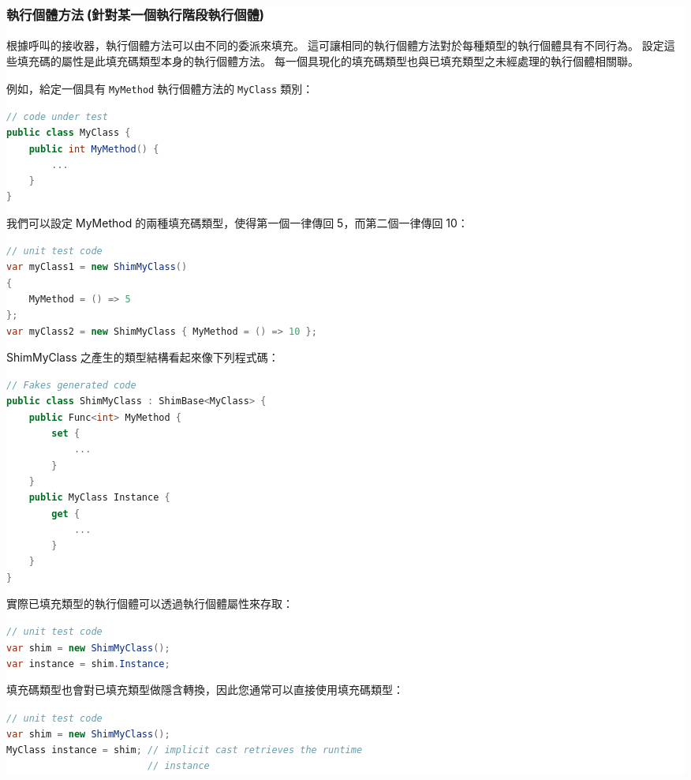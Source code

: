 ###  <a name="BKMK_Instance_methods__for_one_instance_"></a> 執行個體方法 (針對某一個執行階段執行個體)
 根據呼叫的接收器，執行個體方法可以由不同的委派來填充。 這可讓相同的執行個體方法對於每種類型的執行個體具有不同行為。 設定這些填充碼的屬性是此填充碼類型本身的執行個體方法。 每一個具現化的填充碼類型也與已填充類型之未經處理的執行個體相關聯。

 例如，給定一個具有 `MyMethod` 執行個體方法的 `MyClass` 類別：

```csharp
// code under test
public class MyClass {
    public int MyMethod() {
        ...
    }
}
```

 我們可以設定 MyMethod 的兩種填充碼類型，使得第一個一律傳回 5，而第二個一律傳回 10：

```csharp
// unit test code
var myClass1 = new ShimMyClass()
{
    MyMethod = () => 5
};
var myClass2 = new ShimMyClass { MyMethod = () => 10 };
```

 ShimMyClass 之產生的類型結構看起來像下列程式碼：

```csharp
// Fakes generated code
public class ShimMyClass : ShimBase<MyClass> {
    public Func<int> MyMethod {
        set {
            ...
        }
    }
    public MyClass Instance {
        get {
            ...
        }
    }
}
```

 實際已填充類型的執行個體可以透過執行個體屬性來存取：

```csharp
// unit test code
var shim = new ShimMyClass();
var instance = shim.Instance;
```

 填充碼類型也會對已填充類型做隱含轉換，因此您通常可以直接使用填充碼類型：

```csharp
// unit test code
var shim = new ShimMyClass();
MyClass instance = shim; // implicit cast retrieves the runtime
                         // instance
```
